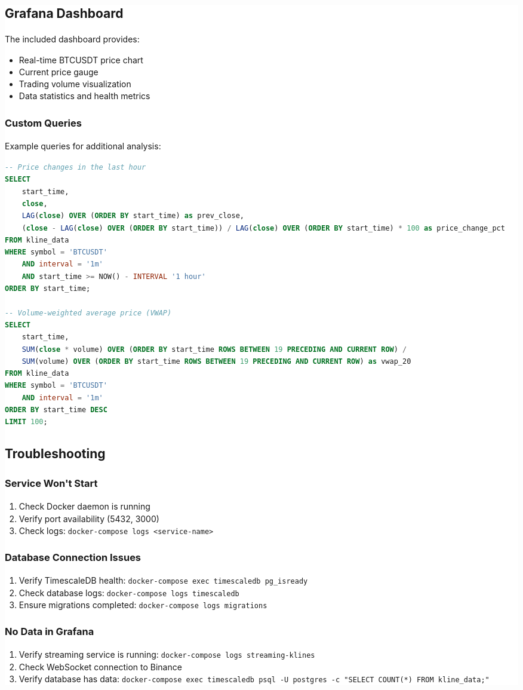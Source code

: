 ## Grafana Dashboard

The included dashboard provides:
- Real-time BTCUSDT price chart
- Current price gauge
- Trading volume visualization
- Data statistics and health metrics

### Custom Queries

Example queries for additional analysis:

```sql
-- Price changes in the last hour
SELECT 
    start_time,
    close,
    LAG(close) OVER (ORDER BY start_time) as prev_close,
    (close - LAG(close) OVER (ORDER BY start_time)) / LAG(close) OVER (ORDER BY start_time) * 100 as price_change_pct
FROM kline_data 
WHERE symbol = 'BTCUSDT' 
    AND interval = '1m' 
    AND start_time >= NOW() - INTERVAL '1 hour'
ORDER BY start_time;

-- Volume-weighted average price (VWAP)
SELECT 
    start_time,
    SUM(close * volume) OVER (ORDER BY start_time ROWS BETWEEN 19 PRECEDING AND CURRENT ROW) / 
    SUM(volume) OVER (ORDER BY start_time ROWS BETWEEN 19 PRECEDING AND CURRENT ROW) as vwap_20
FROM kline_data 
WHERE symbol = 'BTCUSDT' 
    AND interval = '1m'
ORDER BY start_time DESC
LIMIT 100;
```

## Troubleshooting

### Service Won't Start
1. Check Docker daemon is running
2. Verify port availability (5432, 3000)
3. Check logs: `docker-compose logs <service-name>`

### Database Connection Issues
1. Verify TimescaleDB health: `docker-compose exec timescaledb pg_isready`
2. Check database logs: `docker-compose logs timescaledb`
3. Ensure migrations completed: `docker-compose logs migrations`

### No Data in Grafana
1. Verify streaming service is running: `docker-compose logs streaming-klines`
2. Check WebSocket connection to Binance
3. Verify database has data: `docker-compose exec timescaledb psql -U postgres -c "SELECT COUNT(*) FROM kline_data;"`

